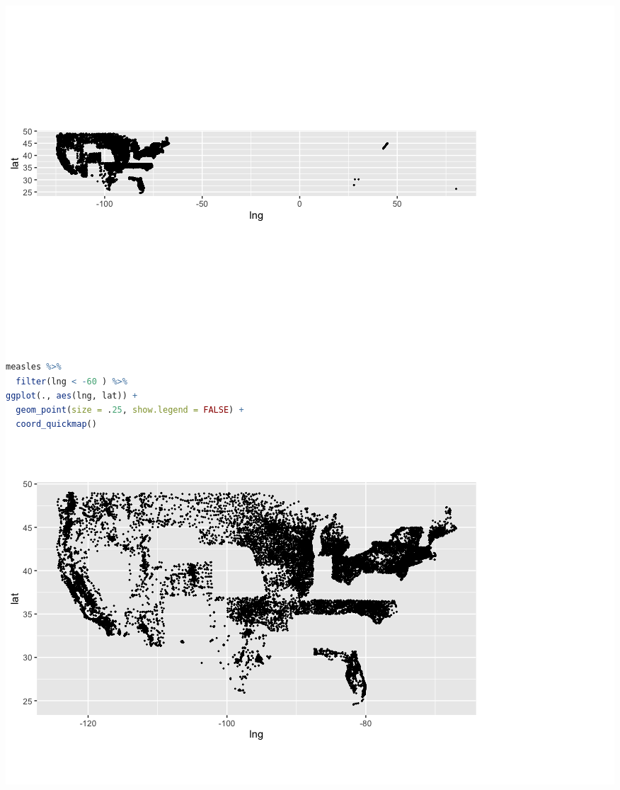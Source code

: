 ![](TidyTue_measles_files/figure-markdown_github/unnamed-chunk-8-1.png)

``` r
measles %>% 
  filter(lng < -60 ) %>% 
ggplot(., aes(lng, lat)) + 
  geom_point(size = .25, show.legend = FALSE) +
  coord_quickmap()
```

![](TidyTue_measles_files/figure-markdown_github/unnamed-chunk-8-2.png)
